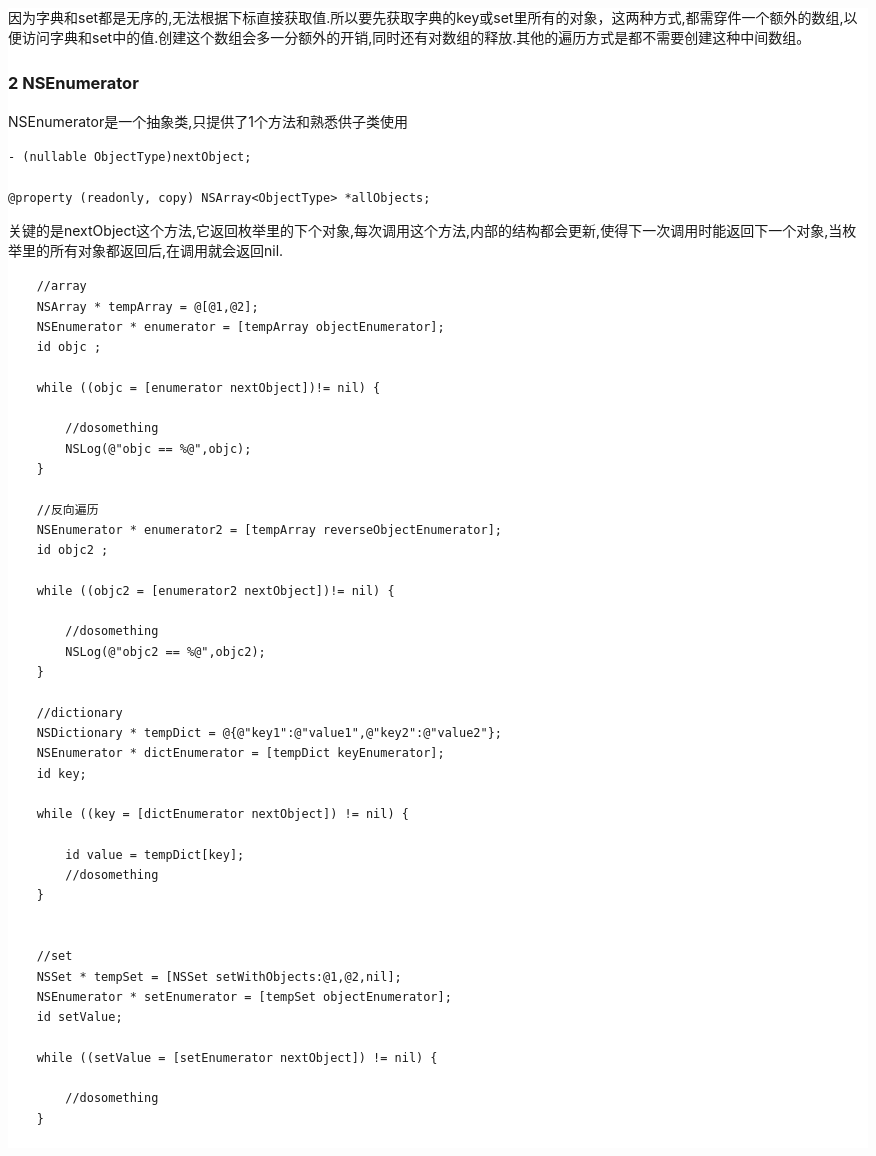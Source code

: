 因为字典和set都是无序的,无法根据下标直接获取值.所以要先获取字典的key或set里所有的对象，这两种方式,都需穿件一个额外的数组,以便访问字典和set中的值.创建这个数组会多一分额外的开销,同时还有对数组的释放.其他的遍历方式是都不需要创建这种中间数组。

### 2 NSEnumerator
NSEnumerator是一个抽象类,只提供了1个方法和熟悉供子类使用

```
- (nullable ObjectType)nextObject;

@property (readonly, copy) NSArray<ObjectType> *allObjects;

```
关键的是nextObject这个方法,它返回枚举里的下个对象,每次调用这个方法,内部的结构都会更新,使得下一次调用时能返回下一个对象,当枚举里的所有对象都返回后,在调用就会返回nil.

```
    //array
    NSArray * tempArray = @[@1,@2];
    NSEnumerator * enumerator = [tempArray objectEnumerator];
    id objc ;

    while ((objc = [enumerator nextObject])!= nil) {
        
        //dosomething
        NSLog(@"objc == %@",objc);
    }
    
    //反向遍历
    NSEnumerator * enumerator2 = [tempArray reverseObjectEnumerator];
    id objc2 ;
    
    while ((objc2 = [enumerator2 nextObject])!= nil) {
        
        //dosomething
        NSLog(@"objc2 == %@",objc2);
    }
    
    //dictionary
    NSDictionary * tempDict = @{@"key1":@"value1",@"key2":@"value2"};
    NSEnumerator * dictEnumerator = [tempDict keyEnumerator];
    id key;
    
    while ((key = [dictEnumerator nextObject]) != nil) {
        
        id value = tempDict[key];
        //dosomething
    }
    
    
    //set
    NSSet * tempSet = [NSSet setWithObjects:@1,@2,nil];
    NSEnumerator * setEnumerator = [tempSet objectEnumerator];
    id setValue;
    
    while ((setValue = [setEnumerator nextObject]) != nil) {
        
        //dosomething
    }
    
```
